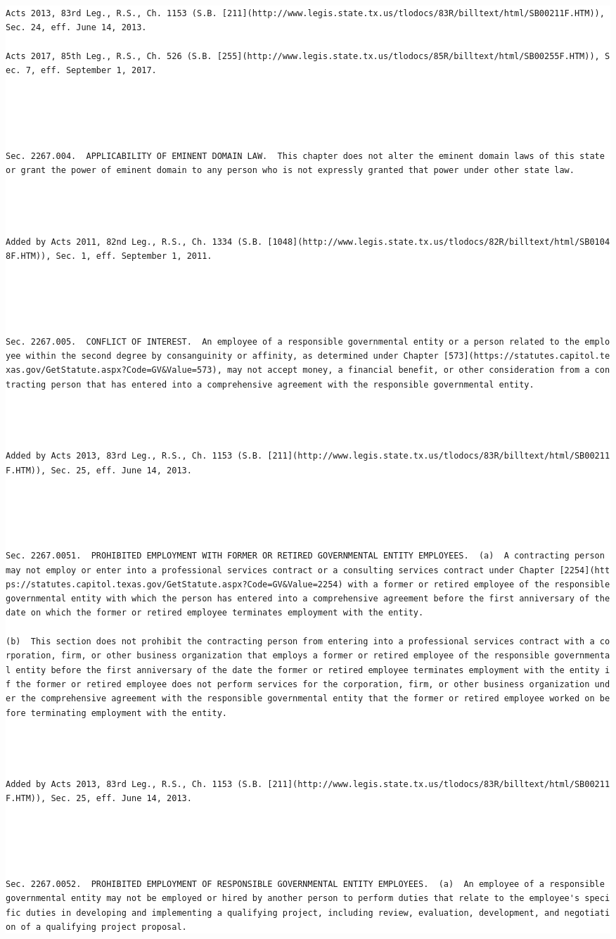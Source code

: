     Acts 2013, 83rd Leg., R.S., Ch. 1153 (S.B. [211](http://www.legis.state.tx.us/tlodocs/83R/billtext/html/SB00211F.HTM)), Sec. 24, eff. June 14, 2013.
    
    Acts 2017, 85th Leg., R.S., Ch. 526 (S.B. [255](http://www.legis.state.tx.us/tlodocs/85R/billtext/html/SB00255F.HTM)), Sec. 7, eff. September 1, 2017.
    
    
    
    
    
    Sec. 2267.004.  APPLICABILITY OF EMINENT DOMAIN LAW.  This chapter does not alter the eminent domain laws of this state or grant the power of eminent domain to any person who is not expressly granted that power under other state law.
    
    
    
    
    Added by Acts 2011, 82nd Leg., R.S., Ch. 1334 (S.B. [1048](http://www.legis.state.tx.us/tlodocs/82R/billtext/html/SB01048F.HTM)), Sec. 1, eff. September 1, 2011.
    
    
    
    
    
    Sec. 2267.005.  CONFLICT OF INTEREST.  An employee of a responsible governmental entity or a person related to the employee within the second degree by consanguinity or affinity, as determined under Chapter [573](https://statutes.capitol.texas.gov/GetStatute.aspx?Code=GV&Value=573), may not accept money, a financial benefit, or other consideration from a contracting person that has entered into a comprehensive agreement with the responsible governmental entity.
    
    
    
    
    Added by Acts 2013, 83rd Leg., R.S., Ch. 1153 (S.B. [211](http://www.legis.state.tx.us/tlodocs/83R/billtext/html/SB00211F.HTM)), Sec. 25, eff. June 14, 2013.
    
    
    
    
    
    Sec. 2267.0051.  PROHIBITED EMPLOYMENT WITH FORMER OR RETIRED GOVERNMENTAL ENTITY EMPLOYEES.  (a)  A contracting person may not employ or enter into a professional services contract or a consulting services contract under Chapter [2254](https://statutes.capitol.texas.gov/GetStatute.aspx?Code=GV&Value=2254) with a former or retired employee of the responsible governmental entity with which the person has entered into a comprehensive agreement before the first anniversary of the date on which the former or retired employee terminates employment with the entity.
    
    (b)  This section does not prohibit the contracting person from entering into a professional services contract with a corporation, firm, or other business organization that employs a former or retired employee of the responsible governmental entity before the first anniversary of the date the former or retired employee terminates employment with the entity if the former or retired employee does not perform services for the corporation, firm, or other business organization under the comprehensive agreement with the responsible governmental entity that the former or retired employee worked on before terminating employment with the entity.
    
    
    
    
    Added by Acts 2013, 83rd Leg., R.S., Ch. 1153 (S.B. [211](http://www.legis.state.tx.us/tlodocs/83R/billtext/html/SB00211F.HTM)), Sec. 25, eff. June 14, 2013.
    
    
    
    
    
    Sec. 2267.0052.  PROHIBITED EMPLOYMENT OF RESPONSIBLE GOVERNMENTAL ENTITY EMPLOYEES.  (a)  An employee of a responsible governmental entity may not be employed or hired by another person to perform duties that relate to the employee's specific duties in developing and implementing a qualifying project, including review, evaluation, development, and negotiation of a qualifying project proposal.
    